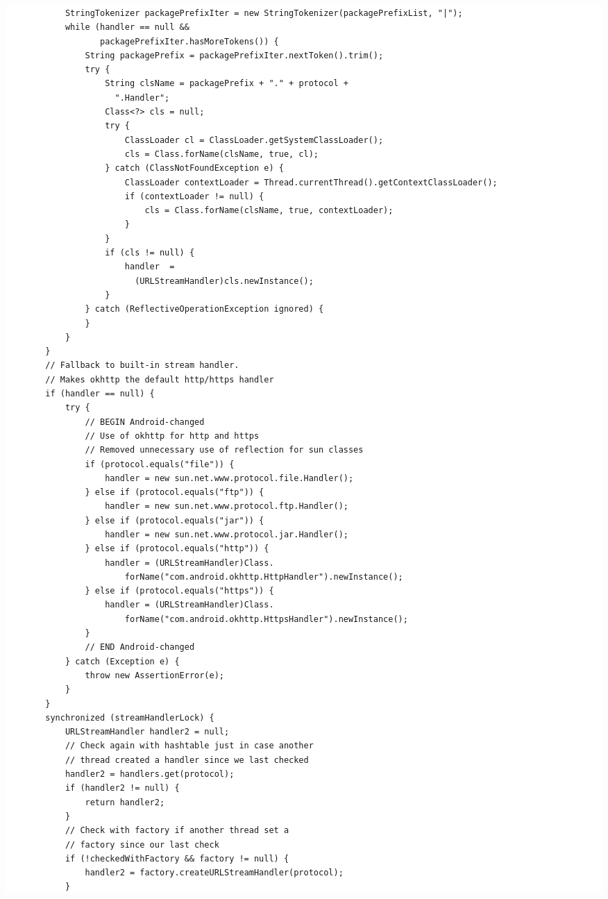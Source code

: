 ```
            StringTokenizer packagePrefixIter = new StringTokenizer(packagePrefixList, "|");
            while (handler == null &&
                   packagePrefixIter.hasMoreTokens()) {
                String packagePrefix = packagePrefixIter.nextToken().trim();
                try {
                    String clsName = packagePrefix + "." + protocol +
                      ".Handler";
                    Class<?> cls = null;
                    try {
                        ClassLoader cl = ClassLoader.getSystemClassLoader();
                        cls = Class.forName(clsName, true, cl);
                    } catch (ClassNotFoundException e) {
                        ClassLoader contextLoader = Thread.currentThread().getContextClassLoader();
                        if (contextLoader != null) {
                            cls = Class.forName(clsName, true, contextLoader);
                        }
                    }
                    if (cls != null) {
                        handler  =
                          (URLStreamHandler)cls.newInstance();
                    }
                } catch (ReflectiveOperationException ignored) {
                }
            }
        }
        // Fallback to built-in stream handler.
        // Makes okhttp the default http/https handler
        if (handler == null) {
            try {
                // BEGIN Android-changed
                // Use of okhttp for http and https
                // Removed unnecessary use of reflection for sun classes
                if (protocol.equals("file")) {
                    handler = new sun.net.www.protocol.file.Handler();
                } else if (protocol.equals("ftp")) {
                    handler = new sun.net.www.protocol.ftp.Handler();
                } else if (protocol.equals("jar")) {
                    handler = new sun.net.www.protocol.jar.Handler();
                } else if (protocol.equals("http")) {
                    handler = (URLStreamHandler)Class.
                        forName("com.android.okhttp.HttpHandler").newInstance();
                } else if (protocol.equals("https")) {
                    handler = (URLStreamHandler)Class.
                        forName("com.android.okhttp.HttpsHandler").newInstance();
                }
                // END Android-changed
            } catch (Exception e) {
                throw new AssertionError(e);
            }
        }
        synchronized (streamHandlerLock) {
            URLStreamHandler handler2 = null;
            // Check again with hashtable just in case another
            // thread created a handler since we last checked
            handler2 = handlers.get(protocol);
            if (handler2 != null) {
                return handler2;
            }
            // Check with factory if another thread set a
            // factory since our last check
            if (!checkedWithFactory && factory != null) {
                handler2 = factory.createURLStreamHandler(protocol);
            }
```